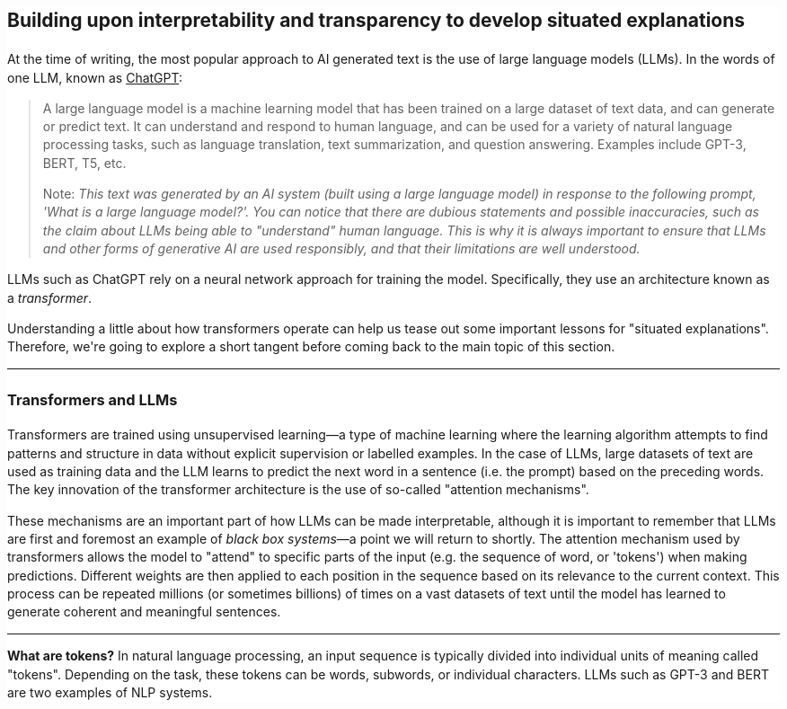 ## Building upon interpretability and transparency to develop situated explanations

At the time of writing, the most popular approach to AI generated text is the use of large language models (LLMs).
In the words of one LLM, known as [ChatGPT](https://openai.com/):

> A large language model is a machine learning model that has been trained on a large dataset of text data, and can generate or predict text. It can understand and respond to human language, and can be used for a variety of natural language processing tasks, such as language translation, text summarization, and question answering. Examples include GPT-3, BERT, T5, etc.
>
> Note: *This text was generated by an AI system (built using a large language model) in response to the following prompt, 'What is a large language model?'. You can notice that there are dubious statements and possible inaccuracies, such as the claim about LLMs being able to "understand" human language. This is why it is always important to ensure that LLMs and other forms of generative AI are used responsibly, and that their limitations are well understood.*

LLMs such as ChatGPT rely on a neural network approach for training the model.
Specifically, they use an architecture known as a *transformer*.

Understanding a little about how transformers operate can help us tease out some important lessons for "situated explanations".
Therefore, we're going to explore a short tangent before coming back to the main topic of this section.

----

### Transformers and LLMs

Transformers are trained using unsupervised learning—a type of machine learning where the learning algorithm attempts to find patterns and structure in data without explicit supervision or labelled examples.
In the case of LLMs, large datasets of text are used as training data and the LLM learns to predict the next word in a sentence (i.e. the prompt) based on the preceding words.
The key innovation of the transformer architecture is the use of so-called "attention mechanisms".

These mechanisms are an important part of how LLMs can be made interpretable, although it is important to remember that LLMs are first and foremost an example of *black box systems*—a point we will return to shortly.
The attention mechanism used by transformers allows the model to "attend" to specific parts of the input (e.g. the sequence of word, or 'tokens') when making predictions.
Different weights are then applied to each position in the sequence based on its relevance to the current context.
This process can be repeated millions (or sometimes billions) of times on a vast datasets of text until the model has learned to generate coherent and meaningful sentences.



----


**What are tokens?**
In natural language processing, an input sequence is typically divided into individual units of meaning called "tokens".
Depending on the task, these tokens can be words, subwords, or individual characters.
LLMs such as GPT-3 and BERT are two examples of NLP systems.
